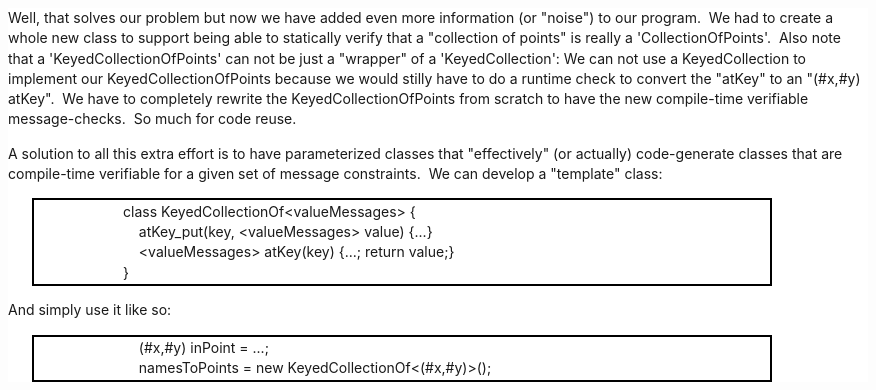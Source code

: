 </div>

<p class=MsoNormal>Well, that solves our problem but now we have added even
more information (or "noise") to our program.<span style="mso-spacerun:
yes">&nbsp; </span>We had to create a whole new class to support being able to
statically verify that a "collection of points" is really a
'CollectionOfPoints'.<span style="mso-spacerun: yes">&nbsp; </span>Also note
that a 'KeyedCollectionOfPoints' can not be just a "wrapper" of a
'KeyedCollection': We can not use a KeyedCollection to implement our
KeyedCollectionOfPoints because we would stilly have to do a runtime check to
convert the "atKey" to an "(#x,#y) atKey".<span style="mso-spacerun:
yes">&nbsp; </span>We have to completely rewrite the KeyedCollectionOfPoints
from scratch to have the new compile-time verifiable message-checks.<span
style="mso-spacerun: yes">&nbsp; </span>So much for code reuse.</p>



<p class=MsoNormal>A solution to all this extra effort is to have parameterized
classes that "effectively" (or actually) code-generate classes that are
compile-time verifiable for a given set of message constraints.<span
style="mso-spacerun: yes">&nbsp; </span>We can develop a "template" class:</p>

<div style='mso-element:para-border-div;border:solid windowtext 1.5pt;
padding:1.0pt 1.0pt 1.0pt 1.0pt;mso-border-shadow:yes;margin-left:.25in;
margin-right:1.0in'>

<p class=CodeExample style='margin-top:0in;margin-right:0in;margin-bottom:0in;
margin-left:.75in;margin-bottom:.0001pt'><span style="mso-spacerun:
yes">&nbsp;&nbsp;&nbsp; </span>class KeyedCollectionOf&lt;valueMessages&gt; {</p>

<p class=CodeExample style='margin-top:0in;margin-right:0in;margin-bottom:0in;
margin-left:.75in;margin-bottom:.0001pt'><span style="mso-spacerun:
yes">&nbsp;&nbsp;&nbsp;&nbsp;&nbsp;&nbsp;&nbsp; </span>atKey_put(key,
&lt;valueMessages&gt; value) {...}</p>

<p class=CodeExample style='margin-top:0in;margin-right:0in;margin-bottom:0in;
margin-left:.75in;margin-bottom:.0001pt'><span style="mso-spacerun:
yes">&nbsp;&nbsp;&nbsp;&nbsp;&nbsp;&nbsp;&nbsp; </span>&lt;valueMessages&gt;
atKey(key) {...; return value;}</p>

<p class=CodeExample style='margin-top:0in;margin-right:0in;margin-bottom:0in;
margin-left:.75in;margin-bottom:.0001pt'><span style="mso-spacerun:
yes">&nbsp;&nbsp;&nbsp; </span>}</p>

</div>

<p class=MsoNormal>And simply use it like so:</p>

<div style='mso-element:para-border-div;border:solid windowtext 1.5pt;
padding:1.0pt 1.0pt 1.0pt 1.0pt;mso-border-shadow:yes;margin-left:.25in;
margin-right:1.0in'>

<p class=CodeExample style='margin-top:0in;margin-right:0in;margin-bottom:0in;
margin-left:.75in;margin-bottom:.0001pt'><span style="mso-spacerun:
yes">&nbsp;&nbsp;&nbsp;&nbsp;&nbsp;&nbsp;&nbsp; </span>(#x,#y) inPoint = ...;</p>

<p class=CodeExample style='margin-top:0in;margin-right:0in;margin-bottom:0in;
margin-left:.75in;margin-bottom:.0001pt'><span style="mso-spacerun:
yes">&nbsp;&nbsp;&nbsp;&nbsp;&nbsp;&nbsp;&nbsp; </span>namesToPoints = new
KeyedCollectionOf&lt;(#x,#y)&gt;();</p>
